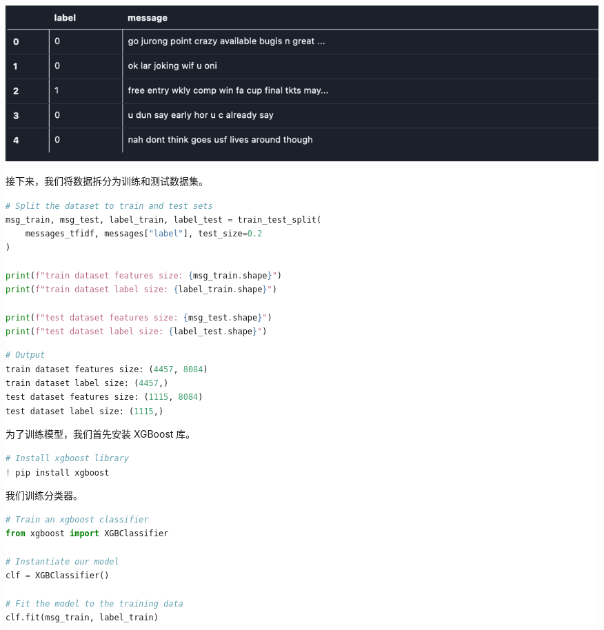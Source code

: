![](img/4a0088a9bb90567c6457ffc0492ee24a.png)

接下来，我们将数据拆分为训练和测试数据集。

```py
# Split the dataset to train and test sets
msg_train, msg_test, label_train, label_test = train_test_split(
    messages_tfidf, messages["label"], test_size=0.2
)

print(f"train dataset features size: {msg_train.shape}")
print(f"train dataset label size: {label_train.shape}")

print(f"test dataset features size: {msg_test.shape}")
print(f"test dataset label size: {label_test.shape}")
```

```py
# Output
train dataset features size: (4457, 8084)
train dataset label size: (4457,)
test dataset features size: (1115, 8084)
test dataset label size: (1115,)
```

为了训练模型，我们首先安装 XGBoost 库。

```py
# Install xgboost library
! pip install xgboost 
```

我们训练分类器。

```py
# Train an xgboost classifier
from xgboost import XGBClassifier

# Instantiate our model
clf = XGBClassifier()

# Fit the model to the training data
clf.fit(msg_train, label_train)
```
